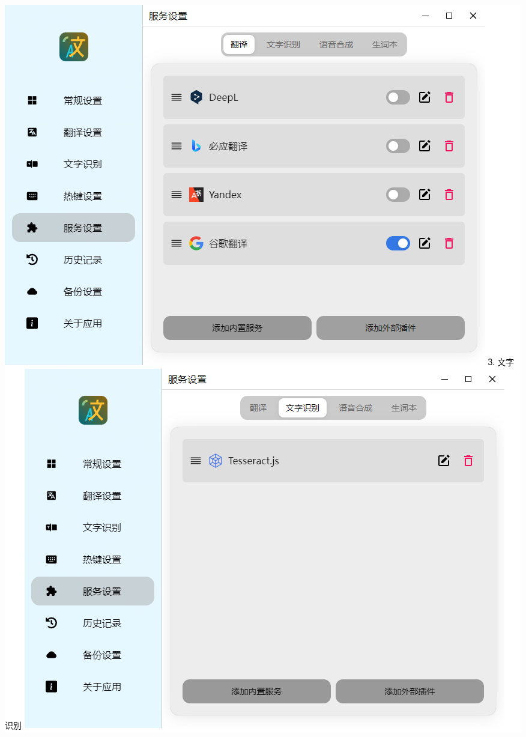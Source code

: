    ![alt text](.assets_IMG/UbuntuTutorial/image-1.png)
3. 文字识别
   ![alt text](.assets_IMG/UbuntuTutorial/image-2.png)